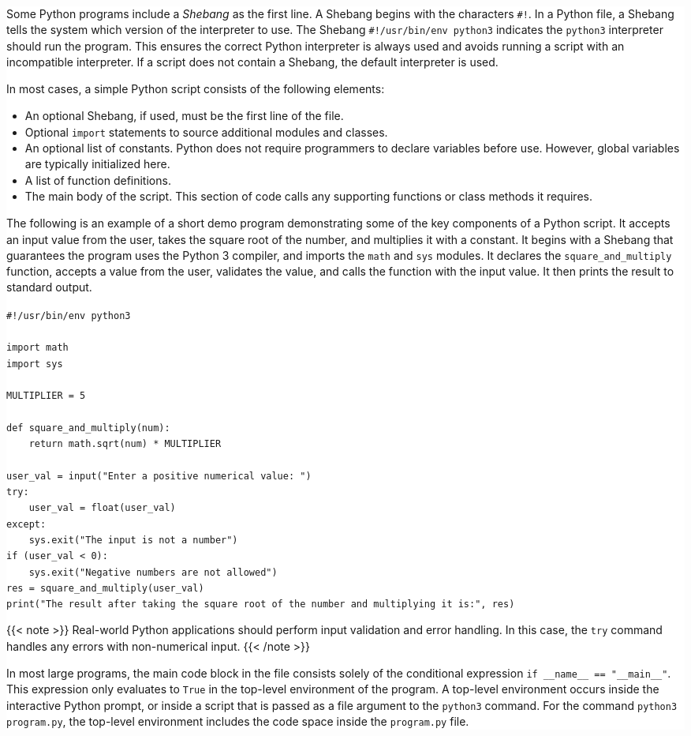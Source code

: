Some Python programs include a *Shebang* as the first line. A Shebang begins with the characters `#!`. In a Python file, a Shebang tells the system which version of the interpreter to use. The Shebang `#!/usr/bin/env python3` indicates the `python3` interpreter should run the program. This ensures the correct Python interpreter is always used and avoids running a script with an incompatible interpreter. If a script does not contain a Shebang, the default interpreter is used.

In most cases, a simple Python script consists of the following elements:

- An optional Shebang, if used, must be the first line of the file.
- Optional `import` statements to source additional modules and classes.
- An optional list of constants. Python does not require programmers to declare variables before use. However, global variables are typically initialized here.
- A list of function definitions.
- The main body of the script. This section of code calls any supporting functions or class methods it requires.

The following is an example of a short demo program demonstrating some of the key components of a Python script. It accepts an input value from the user, takes the square root of the number, and multiplies it with a constant. It begins with a Shebang that guarantees the program uses the Python 3 compiler, and imports the `math` and `sys` modules. It declares the `square_and_multiply` function, accepts a value from the user, validates the value, and calls the function with the input value. It then prints the result to standard output.

```file {title="sqrt_multiply.py"}
#!/usr/bin/env python3

import math
import sys

MULTIPLIER = 5

def square_and_multiply(num):
    return math.sqrt(num) * MULTIPLIER

user_val = input("Enter a positive numerical value: ")
try:
    user_val = float(user_val)
except:
    sys.exit("The input is not a number")
if (user_val < 0):
    sys.exit("Negative numbers are not allowed")
res = square_and_multiply(user_val)
print("The result after taking the square root of the number and multiplying it is:", res)
```

{{< note >}}
Real-world Python applications should perform input validation and error handling. In this case, the `try` command handles any errors with non-numerical input.
{{< /note >}}

In most large programs, the main code block in the file consists solely of the conditional expression `if __name__ == "__main__"`. This expression only evaluates to `True` in the top-level environment of the program. A top-level environment occurs inside the interactive Python prompt, or inside a script that is passed as a file argument to the `python3` command. For the command `python3 program.py`, the top-level environment includes the code space inside the `program.py` file.
